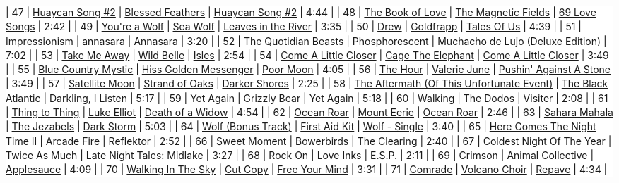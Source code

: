 | 47 | [Huaycan Song \#2](https://open.spotify.com/track/5UKpwYPC1bmX3x7I7tfa4U) | [Blessed Feathers](https://open.spotify.com/artist/0m2Xvn3JcV58sPCDV2GfSD) | [Huaycan Song \#2](https://open.spotify.com/album/6akQ6fwIBCwSuAzEledlNI) | 4:44 |
| 48 | [The Book of Love](https://open.spotify.com/track/6UGpcXcENaUqQKPc6oqOe4) | [The Magnetic Fields](https://open.spotify.com/artist/6RWjTQqILL7a1tQ0VapyLK) | [69 Love Songs](https://open.spotify.com/album/2js3lkzAjWpD656NK7ZaJX) | 2:42 |
| 49 | [You're a Wolf](https://open.spotify.com/track/69oYxzUvjvf6aCt05ylNWs) | [Sea Wolf](https://open.spotify.com/artist/3ZllGjNdP5pS8UFnT5Jj2x) | [Leaves in the River](https://open.spotify.com/album/3eRrJ6RZz7Y2maCmAaOUpr) | 3:35 |
| 50 | [Drew](https://open.spotify.com/track/55xvMJt1s5mKbhyfdqXRcZ) | [Goldfrapp](https://open.spotify.com/artist/5BKsn7SCN2XmbF7apdCpRS) | [Tales Of Us](https://open.spotify.com/album/5tIKPEXryTzHO5jfbJ0cYl) | 4:39 |
| 51 | [Impressionism](https://open.spotify.com/track/2zdf68trhRZBHvkxHifybb) | [annasara](https://open.spotify.com/artist/77UdbRpv75Hby0KyMASqJJ) | [Annasara](https://open.spotify.com/album/59HbtdkGRelNim4hOScSw3) | 3:20 |
| 52 | [The Quotidian Beasts](https://open.spotify.com/track/3C9RPmcFoj0jXgUVD41j0I) | [Phosphorescent](https://open.spotify.com/artist/57kIMCLPgkzQlXjblX7XXP) | [Muchacho de Lujo \(Deluxe Edition\)](https://open.spotify.com/album/5MCQgyAbh0zOhzExqFl4GA) | 7:02 |
| 53 | [Take Me Away](https://open.spotify.com/track/0jV5E0XkeFJpmDRNuWmD2q) | [Wild Belle](https://open.spotify.com/artist/4wHZkzWXD9GPr4RQAYjUcv) | [Isles](https://open.spotify.com/album/5xLuG0ycrUWoF0gn9RoGZO) | 2:54 |
| 54 | [Come A Little Closer](https://open.spotify.com/track/3svWLPaQluGbxt8Fp0C4Pg) | [Cage The Elephant](https://open.spotify.com/artist/26T3LtbuGT1Fu9m0eRq5X3) | [Come A Little Closer](https://open.spotify.com/album/1kvnwDbWv8jXLfr6vzWatp) | 3:49 |
| 55 | [Blue Country Mystic](https://open.spotify.com/track/1UZg7HGuxyZk021O1F8zgR) | [Hiss Golden Messenger](https://open.spotify.com/artist/37eqxl8DyLd5sQN54wYJbE) | [Poor Moon](https://open.spotify.com/album/3BF5fk5AfyJqju6wx4qXEi) | 4:05 |
| 56 | [The Hour](https://open.spotify.com/track/5m2kIH8AkRcWafNJejjUDn) | [Valerie June](https://open.spotify.com/artist/4QZdOCb3UacKbQ1ybDFAKM) | [Pushin' Against A Stone](https://open.spotify.com/album/02ayfOwf2rHWQoQoP4PCwQ) | 3:49 |
| 57 | [Satellite Moon](https://open.spotify.com/track/0KDWLNgDIVUXQa6LItshGK) | [Strand of Oaks](https://open.spotify.com/artist/0t4oHObO3FImWvIhMimaSL) | [Darker Shores](https://open.spotify.com/album/1qfLuT0HPnlo4wcY1owYN5) | 2:25 |
| 58 | [The Aftermath \(Of This Unfortunate Event\)](https://open.spotify.com/track/0omTOzU9Fl2R6GbJtWvkhF) | [The Black Atlantic](https://open.spotify.com/artist/33kge1mmCkHoYWJ4kJe6BC) | [Darkling, I Listen](https://open.spotify.com/album/2UFtAenNALnh9WE8Y58Hnd) | 5:17 |
| 59 | [Yet Again](https://open.spotify.com/track/09Nu81owy6BfgZO07rjSuK) | [Grizzly Bear](https://open.spotify.com/artist/2Jv5eshHtLycR6R8KQCdc4) | [Yet Again](https://open.spotify.com/album/4Sp1TGLdEpCllqbwYOfAF0) | 5:18 |
| 60 | [Walking](https://open.spotify.com/track/1DHGfUv3FNoFZ6yThAO77f) | [The Dodos](https://open.spotify.com/artist/10tysauSA5JATqniBDu2Ed) | [Visiter](https://open.spotify.com/album/0cxRS9yfjXoNv2VsfyWSkM) | 2:08 |
| 61 | [Thing to Thing](https://open.spotify.com/track/6kyUorbv6qcl2a9F7YmHf7) | [Luke Elliot](https://open.spotify.com/artist/7t6cXssTAtfc6F316tvLv7) | [Death of a Widow](https://open.spotify.com/album/7sxqQiOHh5vPoah115Orya) | 4:54 |
| 62 | [Ocean Roar](https://open.spotify.com/track/3AgqQwkLdZ3ODJZgDQlQ4F) | [Mount Eerie](https://open.spotify.com/artist/4Sw0SFu1fFdYXdAEVdrqnO) | [Ocean Roar](https://open.spotify.com/album/05bvtbRjfvIXzCS1PpEaji) | 2:46 |
| 63 | [Sahara Mahala](https://open.spotify.com/track/6OPc5h6LvCbo74Vy3LMbkV) | [The Jezabels](https://open.spotify.com/artist/76KHdORVQMt7L6nVzvOUph) | [Dark Storm](https://open.spotify.com/album/7wyAaoxSnXZfOjx9LyXMYr) | 5:03 |
| 64 | [Wolf \(Bonus Track\)](https://open.spotify.com/track/0W4sXm430e78yQCgcvEXwp) | [First Aid Kit](https://open.spotify.com/artist/21egYD1eInY6bGFcniCRT1) | [Wolf \- Single](https://open.spotify.com/album/0sZ3Kkl1X00ObODILIf3Td) | 3:40 |
| 65 | [Here Comes The Night Time II](https://open.spotify.com/track/1YhkkRrZaJDG1hXFsrOHNh) | [Arcade Fire](https://open.spotify.com/artist/3kjuyTCjPG1WMFCiyc5IuB) | [Reflektor](https://open.spotify.com/album/3Y2bjF2Jwocc0USbu08Y2I) | 2:52 |
| 66 | [Sweet Moment](https://open.spotify.com/track/2Ra5xxHVNvnAEqqVHnZZ1O) | [Bowerbirds](https://open.spotify.com/artist/4MoGkOmfK6oKi1Isc8Iv9m) | [The Clearing](https://open.spotify.com/album/2BPr6ZNzvL59XAvp3P2S1r) | 2:40 |
| 67 | [Coldest Night Of The Year](https://open.spotify.com/track/2fqMm3RXmKXGzHCWvMSQG4) | [Twice As Much](https://open.spotify.com/artist/3e7COBNViJzuMezPocuEpO) | [Late Night Tales: Midlake](https://open.spotify.com/album/1xONteoNgjdX1J8mvX7jMy) | 3:27 |
| 68 | [Rock On](https://open.spotify.com/track/59FHmYUlcuw93KCBLsvRwZ) | [Love Inks](https://open.spotify.com/artist/53cpRRpTGy1ssi46x3wF8m) | [E.S.P.](https://open.spotify.com/album/7rmGLuC4Y29cLHswqWQnJE) | 2:11 |
| 69 | [Crimson](https://open.spotify.com/track/107DWjDgUfZ3vTsG4e8BGG) | [Animal Collective](https://open.spotify.com/artist/4kwxTgCKMipBKhSnEstNKj) | [Applesauce](https://open.spotify.com/album/2DVjX3vWEWYBOBcavq4Znl) | 4:09 |
| 70 | [Walking In The Sky](https://open.spotify.com/track/6hZf6FoduKGZre4gVOIwPv) | [Cut Copy](https://open.spotify.com/artist/4EENT7N7rCBwrddM3s0vFS) | [Free Your Mind](https://open.spotify.com/album/1jC0syHv6d6upeaIt0Emyz) | 3:31 |
| 71 | [Comrade](https://open.spotify.com/track/2wccmhFS4ZdhJIOAyRxe9k) | [Volcano Choir](https://open.spotify.com/artist/6gAtOqhriLzOzb3Qqmg5kO) | [Repave](https://open.spotify.com/album/7zSvZNSgHW39knkh9ZbFmt) | 4:34 |
